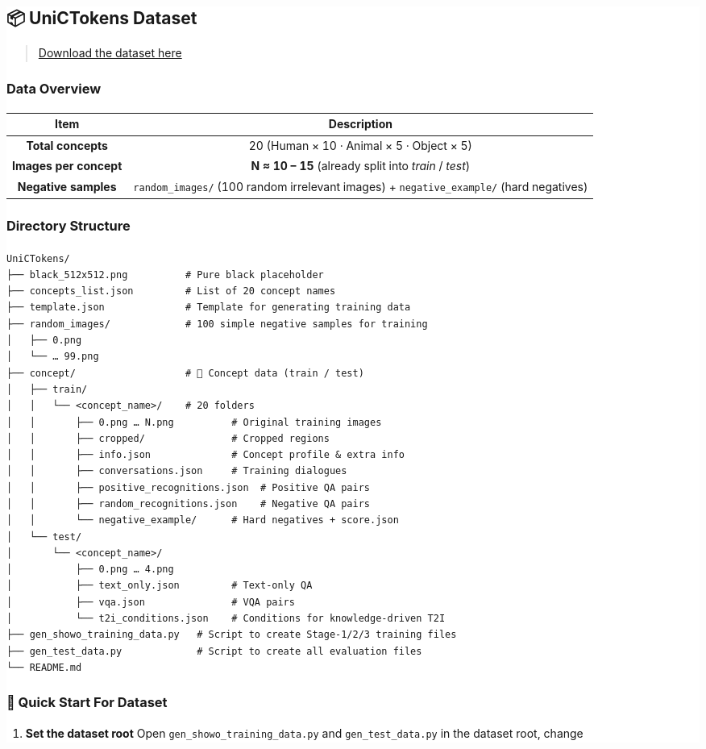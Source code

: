 ## 📦 UniCTokens Dataset

> [Download the dataset here](https://drive.google.com/file/d/1bRv_E855P2ds6_1YeyQtJ7kfUxntPoGa/view?usp=sharing)

### Data Overview

| Item | Description |
| :-: | :-: |
| **Total concepts**     | 20 (Human × 10 · Animal × 5 · Object × 5)                                              |
| **Images per concept** | **N ≈ 10 – 15** (already split into *train* / *test*)                                  |
| **Negative samples**   | `random_images/` (100 random irrelevant images) + `negative_example/` (hard negatives) |

### Directory Structure

```text
UniCTokens/
├── black_512x512.png          # Pure black placeholder
├── concepts_list.json         # List of 20 concept names
├── template.json              # Template for generating training data
├── random_images/             # 100 simple negative samples for training
│   ├── 0.png
│   └── … 99.png
├── concept/                   # 🔑 Concept data (train / test)
│   ├── train/
│   │   └── <concept_name>/    # 20 folders
│   │       ├── 0.png … N.png          # Original training images
│   │       ├── cropped/               # Cropped regions
│   │       ├── info.json              # Concept profile & extra info
│   │       ├── conversations.json     # Training dialogues
│   │       ├── positive_recognitions.json  # Positive QA pairs
│   │       ├── random_recognitions.json    # Negative QA pairs
│   │       └── negative_example/      # Hard negatives + score.json
│   └── test/
│       └── <concept_name>/
│           ├── 0.png … 4.png
│           ├── text_only.json         # Text-only QA
│           ├── vqa.json               # VQA pairs
│           └── t2i_conditions.json    # Conditions for knowledge-driven T2I
├── gen_showo_training_data.py   # Script to create Stage-1/2/3 training files
├── gen_test_data.py             # Script to create all evaluation files
└── README.md
```

### 🚀 Quick Start For Dataset

1. **Set the dataset root**
   Open `gen_showo_training_data.py` and `gen_test_data.py` in the dataset root, change
